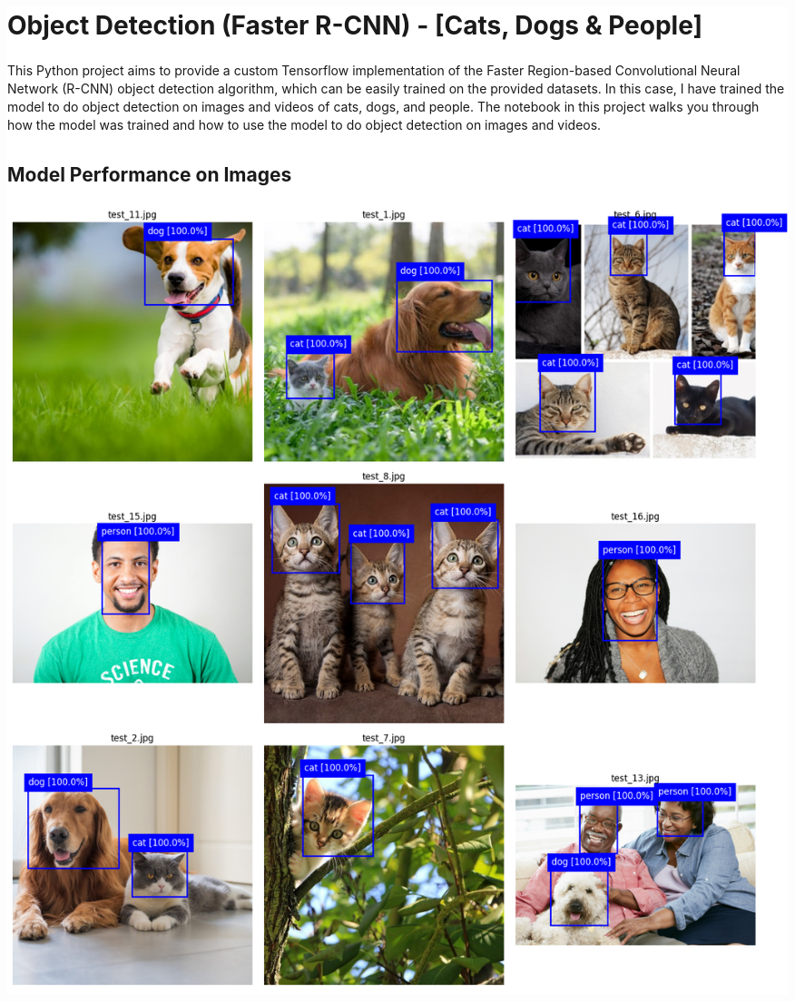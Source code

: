 # Object Detection (Faster R-CNN) - [Cats, Dogs & People] 

This Python project aims to provide a custom Tensorflow implementation of the Faster Region-based Convolutional Neural Network (R-CNN) object detection algorithm, which can be easily trained on the provided datasets. In this case, I have trained the model to do object detection on images and videos of cats, dogs, and people. 
The notebook in this project walks you through how the model was trained and how to use the model to do object detection on images and videos.

## Model Performance on Images

![](lib/test_images.png)
